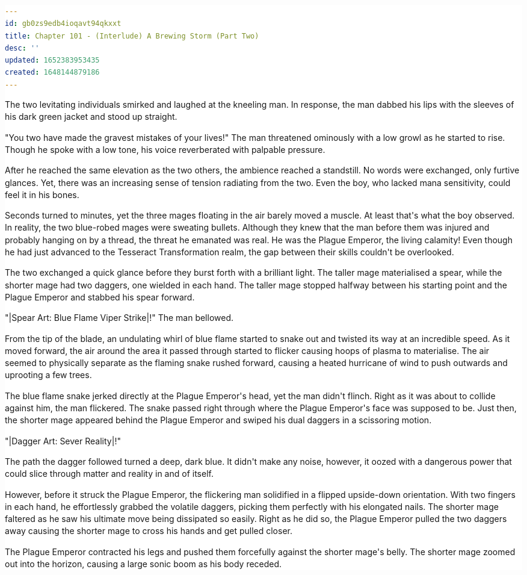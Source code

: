```yaml
---
id: gb0zs9edb4ioqavt94qkxxt
title: Chapter 101 - (Interlude) A Brewing Storm (Part Two)
desc: ''
updated: 1652383953435
created: 1648144879186
---
```


The two levitating individuals smirked and laughed at the kneeling man. In response, the man dabbed his lips with the sleeves of his dark green jacket and stood up straight.

"You two have made the gravest mistakes of your lives!" The man threatened ominously with a low growl as he started to rise. Though he spoke with a low tone, his voice reverberated with palpable pressure.

After he reached the same elevation as the two others, the ambience reached a standstill. No words were exchanged, only furtive glances. Yet, there was an increasing sense of tension radiating from the two. Even the boy, who lacked mana sensitivity, could feel it in his bones.

Seconds turned to minutes, yet the three mages floating in the air barely moved a muscle. At least that's what the boy observed. In reality, the two blue-robed mages were sweating bullets. Although they knew that the man before them was injured and probably hanging on by a thread, the threat he emanated was real. He was the Plague Emperor, the living calamity! Even though he had just advanced to the Tesseract Transformation realm, the gap between their skills couldn't be overlooked.

The two exchanged a quick glance before they burst forth with a brilliant light. The taller mage materialised a spear, while the shorter mage had two daggers, one wielded in each hand. The taller mage stopped halfway between his starting point and the Plague Emperor and stabbed his spear forward. 

"|Spear Art: Blue Flame Viper Strike|!" The man bellowed.

From the tip of the blade, an undulating whirl of blue flame started to snake out and twisted its way at an incredible speed. As it moved forward, the air around the area it passed through started to flicker causing hoops of plasma to materialise. The air seemed to physically separate as the flaming snake rushed forward, causing a heated hurricane of wind to push outwards and uprooting a few trees.

The blue flame snake jerked directly at the Plague Emperor's head, yet the man didn't flinch. Right as it was about to collide against him, the man flickered. The snake passed right through where the Plague Emperor's face was supposed to be. Just then, the shorter mage appeared behind the Plague Emperor and swiped his dual daggers in a scissoring motion.

"|Dagger Art: Sever Reality|!"

The path the dagger followed turned a deep, dark blue. It didn't make any noise, however, it oozed with a dangerous power that could slice through matter and reality in and of itself.

However, before it struck the Plague Emperor, the flickering man solidified in a flipped upside-down orientation. With two fingers in each hand, he effortlessly grabbed the volatile daggers, picking them perfectly with his elongated nails. The shorter mage faltered as he saw his ultimate move being dissipated so easily. Right as he did so, the Plague Emperor pulled the two daggers away causing the shorter mage to cross his hands and get pulled closer.

The Plague Emperor contracted his legs and pushed them forcefully against the shorter mage's belly. The shorter mage zoomed out into the horizon, causing a large sonic boom as his body receded. 

